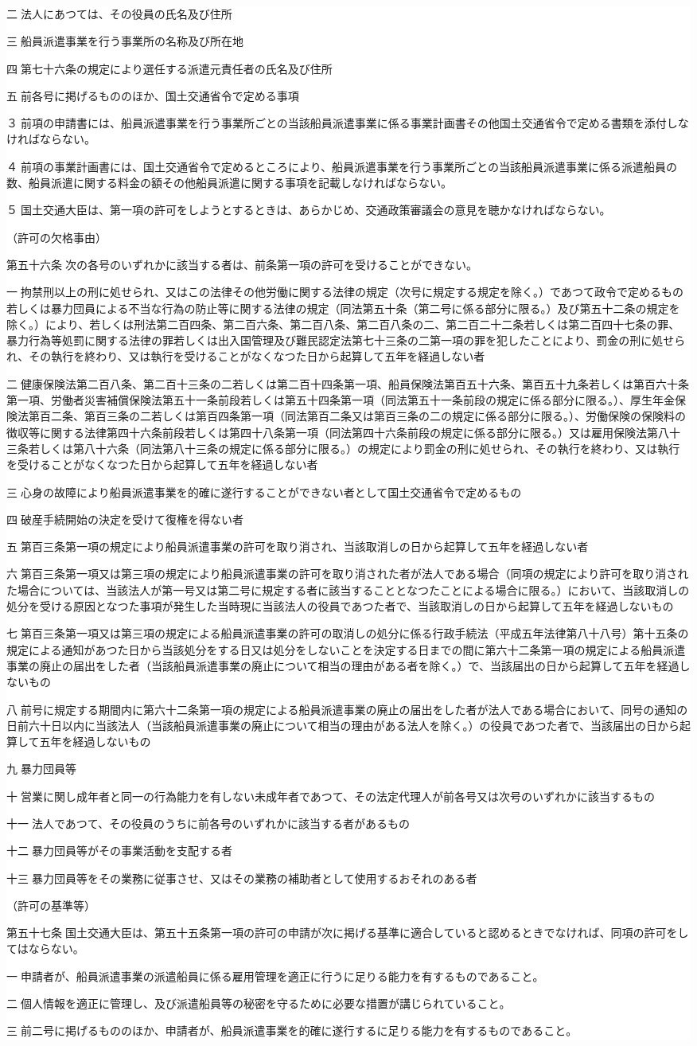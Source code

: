 二 法人にあつては、その役員の氏名及び住所

三 船員派遣事業を行う事業所の名称及び所在地

四 第七十六条の規定により選任する派遣元責任者の氏名及び住所

五 前各号に掲げるもののほか、国土交通省令で定める事項

３ 前項の申請書には、船員派遣事業を行う事業所ごとの当該船員派遣事業に係る事業計画書その他国土交通省令で定める書類を添付しなければならない。

４ 前項の事業計画書には、国土交通省令で定めるところにより、船員派遣事業を行う事業所ごとの当該船員派遣事業に係る派遣船員の数、船員派遣に関する料金の額その他船員派遣に関する事項を記載しなければならない。

５ 国土交通大臣は、第一項の許可をしようとするときは、あらかじめ、交通政策審議会の意見を聴かなければならない。

（許可の欠格事由）

第五十六条 次の各号のいずれかに該当する者は、前条第一項の許可を受けることができない。

一 拘禁刑以上の刑に処せられ、又はこの法律その他労働に関する法律の規定（次号に規定する規定を除く。）であつて政令で定めるもの若しくは暴力団員による不当な行為の防止等に関する法律の規定（同法第五十条（第二号に係る部分に限る。）及び第五十二条の規定を除く。）により、若しくは刑法第二百四条、第二百六条、第二百八条、第二百八条の二、第二百二十二条若しくは第二百四十七条の罪、暴力行為等処罰に関する法律の罪若しくは出入国管理及び難民認定法第七十三条の二第一項の罪を犯したことにより、罰金の刑に処せられ、その執行を終わり、又は執行を受けることがなくなつた日から起算して五年を経過しない者

二 健康保険法第二百八条、第二百十三条の二若しくは第二百十四条第一項、船員保険法第百五十六条、第百五十九条若しくは第百六十条第一項、労働者災害補償保険法第五十一条前段若しくは第五十四条第一項（同法第五十一条前段の規定に係る部分に限る。）、厚生年金保険法第百二条、第百三条の二若しくは第百四条第一項（同法第百二条又は第百三条の二の規定に係る部分に限る。）、労働保険の保険料の徴収等に関する法律第四十六条前段若しくは第四十八条第一項（同法第四十六条前段の規定に係る部分に限る。）又は雇用保険法第八十三条若しくは第八十六条（同法第八十三条の規定に係る部分に限る。）の規定により罰金の刑に処せられ、その執行を終わり、又は執行を受けることがなくなつた日から起算して五年を経過しない者

三 心身の故障により船員派遣事業を的確に遂行することができない者として国土交通省令で定めるもの

四 破産手続開始の決定を受けて復権を得ない者

五 第百三条第一項の規定により船員派遣事業の許可を取り消され、当該取消しの日から起算して五年を経過しない者

六 第百三条第一項又は第三項の規定により船員派遣事業の許可を取り消された者が法人である場合（同項の規定により許可を取り消された場合については、当該法人が第一号又は第二号に規定する者に該当することとなつたことによる場合に限る。）において、当該取消しの処分を受ける原因となつた事項が発生した当時現に当該法人の役員であつた者で、当該取消しの日から起算して五年を経過しないもの

七 第百三条第一項又は第三項の規定による船員派遣事業の許可の取消しの処分に係る行政手続法（平成五年法律第八十八号）第十五条の規定による通知があつた日から当該処分をする日又は処分をしないことを決定する日までの間に第六十二条第一項の規定による船員派遣事業の廃止の届出をした者（当該船員派遣事業の廃止について相当の理由がある者を除く。）で、当該届出の日から起算して五年を経過しないもの

八 前号に規定する期間内に第六十二条第一項の規定による船員派遣事業の廃止の届出をした者が法人である場合において、同号の通知の日前六十日以内に当該法人（当該船員派遣事業の廃止について相当の理由がある法人を除く。）の役員であつた者で、当該届出の日から起算して五年を経過しないもの

九 暴力団員等

十 営業に関し成年者と同一の行為能力を有しない未成年者であつて、その法定代理人が前各号又は次号のいずれかに該当するもの

十一 法人であつて、その役員のうちに前各号のいずれかに該当する者があるもの

十二 暴力団員等がその事業活動を支配する者

十三 暴力団員等をその業務に従事させ、又はその業務の補助者として使用するおそれのある者

（許可の基準等）

第五十七条 国土交通大臣は、第五十五条第一項の許可の申請が次に掲げる基準に適合していると認めるときでなければ、同項の許可をしてはならない。

一 申請者が、船員派遣事業の派遣船員に係る雇用管理を適正に行うに足りる能力を有するものであること。

二 個人情報を適正に管理し、及び派遣船員等の秘密を守るために必要な措置が講じられていること。

三 前二号に掲げるもののほか、申請者が、船員派遣事業を的確に遂行するに足りる能力を有するものであること。
